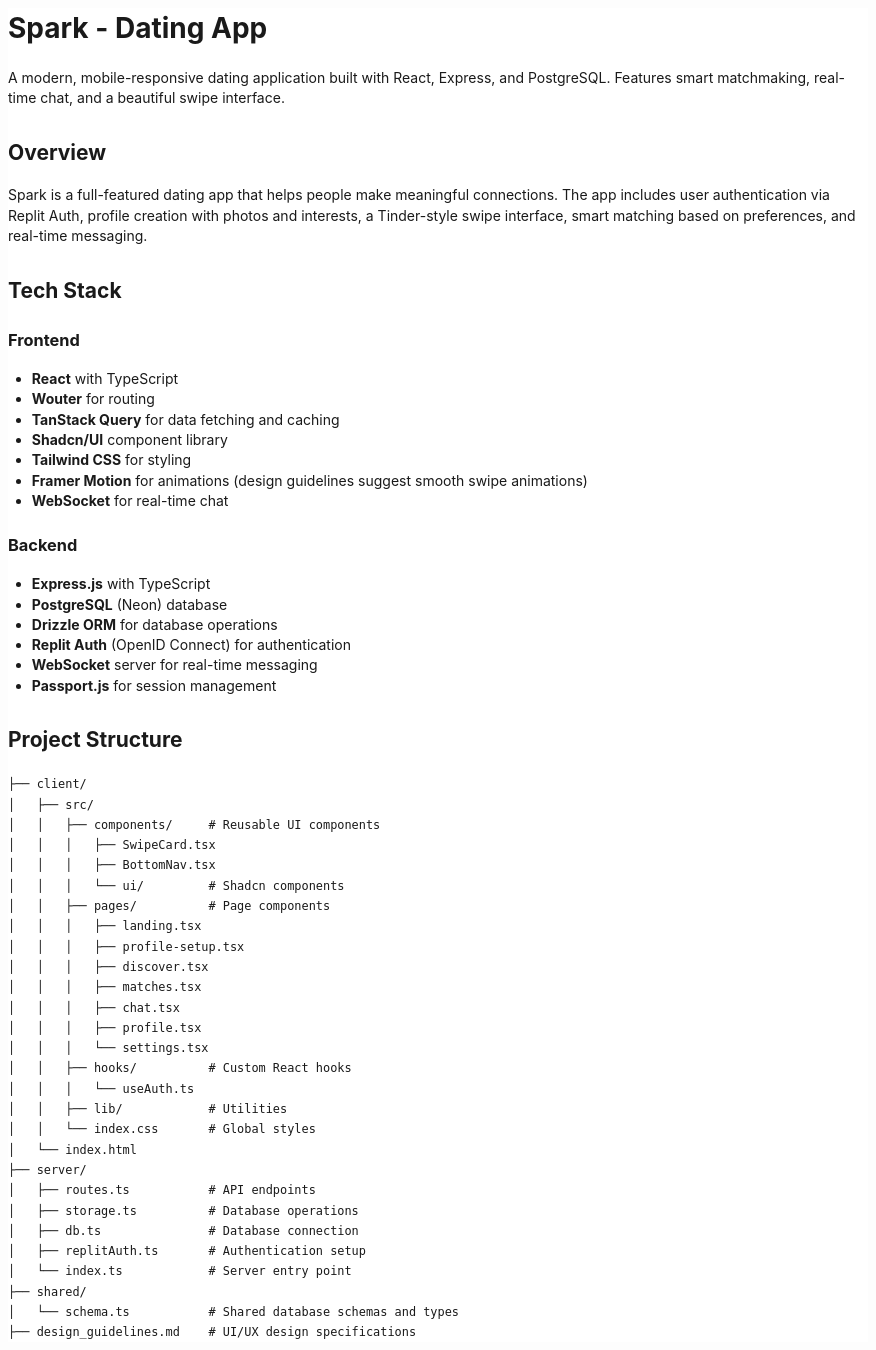 # Spark - Dating App

A modern, mobile-responsive dating application built with React, Express, and PostgreSQL. Features smart matchmaking, real-time chat, and a beautiful swipe interface.

## Overview

Spark is a full-featured dating app that helps people make meaningful connections. The app includes user authentication via Replit Auth, profile creation with photos and interests, a Tinder-style swipe interface, smart matching based on preferences, and real-time messaging.

## Tech Stack

### Frontend
- **React** with TypeScript
- **Wouter** for routing
- **TanStack Query** for data fetching and caching
- **Shadcn/UI** component library
- **Tailwind CSS** for styling
- **Framer Motion** for animations (design guidelines suggest smooth swipe animations)
- **WebSocket** for real-time chat

### Backend
- **Express.js** with TypeScript
- **PostgreSQL** (Neon) database
- **Drizzle ORM** for database operations
- **Replit Auth** (OpenID Connect) for authentication
- **WebSocket** server for real-time messaging
- **Passport.js** for session management

## Project Structure

```
├── client/
│   ├── src/
│   │   ├── components/     # Reusable UI components
│   │   │   ├── SwipeCard.tsx
│   │   │   ├── BottomNav.tsx
│   │   │   └── ui/         # Shadcn components
│   │   ├── pages/          # Page components
│   │   │   ├── landing.tsx
│   │   │   ├── profile-setup.tsx
│   │   │   ├── discover.tsx
│   │   │   ├── matches.tsx
│   │   │   ├── chat.tsx
│   │   │   ├── profile.tsx
│   │   │   └── settings.tsx
│   │   ├── hooks/          # Custom React hooks
│   │   │   └── useAuth.ts
│   │   ├── lib/            # Utilities
│   │   └── index.css       # Global styles
│   └── index.html
├── server/
│   ├── routes.ts           # API endpoints
│   ├── storage.ts          # Database operations
│   ├── db.ts               # Database connection
│   ├── replitAuth.ts       # Authentication setup
│   └── index.ts            # Server entry point
├── shared/
│   └── schema.ts           # Shared database schemas and types
├── design_guidelines.md    # UI/UX design specifications
```